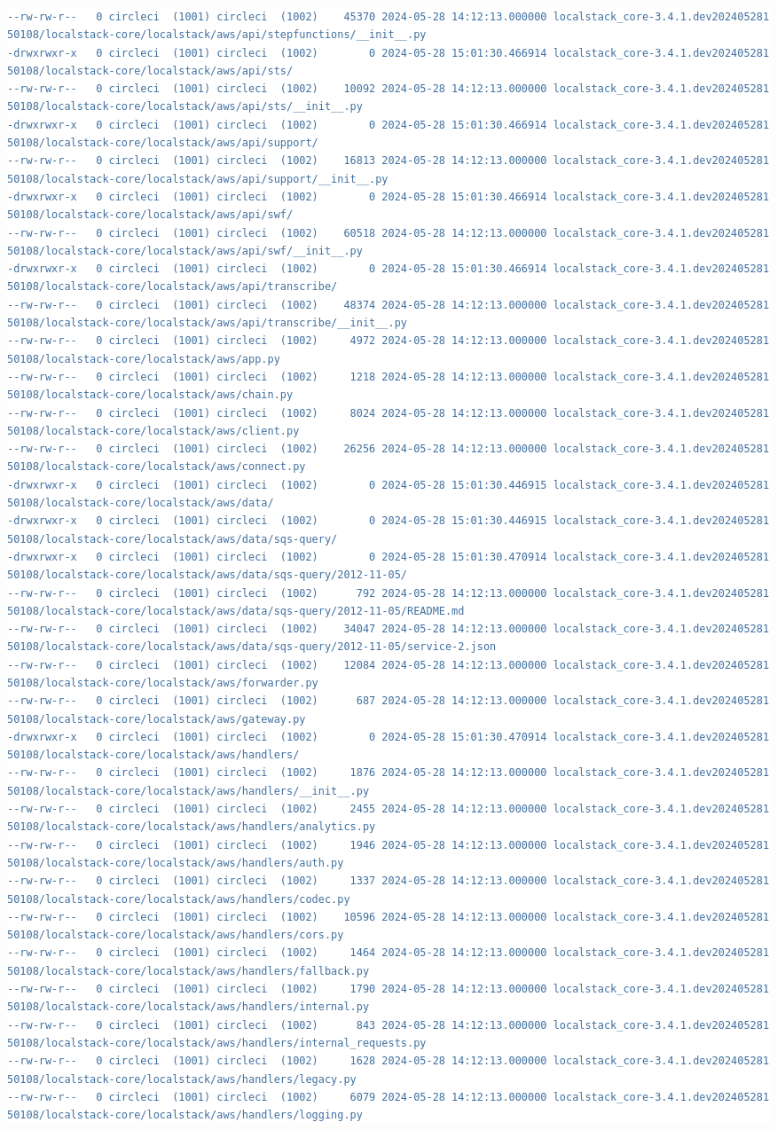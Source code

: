 ```diff
--rw-rw-r--   0 circleci  (1001) circleci  (1002)    45370 2024-05-28 14:12:13.000000 localstack_core-3.4.1.dev20240528150108/localstack-core/localstack/aws/api/stepfunctions/__init__.py
-drwxrwxr-x   0 circleci  (1001) circleci  (1002)        0 2024-05-28 15:01:30.466914 localstack_core-3.4.1.dev20240528150108/localstack-core/localstack/aws/api/sts/
--rw-rw-r--   0 circleci  (1001) circleci  (1002)    10092 2024-05-28 14:12:13.000000 localstack_core-3.4.1.dev20240528150108/localstack-core/localstack/aws/api/sts/__init__.py
-drwxrwxr-x   0 circleci  (1001) circleci  (1002)        0 2024-05-28 15:01:30.466914 localstack_core-3.4.1.dev20240528150108/localstack-core/localstack/aws/api/support/
--rw-rw-r--   0 circleci  (1001) circleci  (1002)    16813 2024-05-28 14:12:13.000000 localstack_core-3.4.1.dev20240528150108/localstack-core/localstack/aws/api/support/__init__.py
-drwxrwxr-x   0 circleci  (1001) circleci  (1002)        0 2024-05-28 15:01:30.466914 localstack_core-3.4.1.dev20240528150108/localstack-core/localstack/aws/api/swf/
--rw-rw-r--   0 circleci  (1001) circleci  (1002)    60518 2024-05-28 14:12:13.000000 localstack_core-3.4.1.dev20240528150108/localstack-core/localstack/aws/api/swf/__init__.py
-drwxrwxr-x   0 circleci  (1001) circleci  (1002)        0 2024-05-28 15:01:30.466914 localstack_core-3.4.1.dev20240528150108/localstack-core/localstack/aws/api/transcribe/
--rw-rw-r--   0 circleci  (1001) circleci  (1002)    48374 2024-05-28 14:12:13.000000 localstack_core-3.4.1.dev20240528150108/localstack-core/localstack/aws/api/transcribe/__init__.py
--rw-rw-r--   0 circleci  (1001) circleci  (1002)     4972 2024-05-28 14:12:13.000000 localstack_core-3.4.1.dev20240528150108/localstack-core/localstack/aws/app.py
--rw-rw-r--   0 circleci  (1001) circleci  (1002)     1218 2024-05-28 14:12:13.000000 localstack_core-3.4.1.dev20240528150108/localstack-core/localstack/aws/chain.py
--rw-rw-r--   0 circleci  (1001) circleci  (1002)     8024 2024-05-28 14:12:13.000000 localstack_core-3.4.1.dev20240528150108/localstack-core/localstack/aws/client.py
--rw-rw-r--   0 circleci  (1001) circleci  (1002)    26256 2024-05-28 14:12:13.000000 localstack_core-3.4.1.dev20240528150108/localstack-core/localstack/aws/connect.py
-drwxrwxr-x   0 circleci  (1001) circleci  (1002)        0 2024-05-28 15:01:30.446915 localstack_core-3.4.1.dev20240528150108/localstack-core/localstack/aws/data/
-drwxrwxr-x   0 circleci  (1001) circleci  (1002)        0 2024-05-28 15:01:30.446915 localstack_core-3.4.1.dev20240528150108/localstack-core/localstack/aws/data/sqs-query/
-drwxrwxr-x   0 circleci  (1001) circleci  (1002)        0 2024-05-28 15:01:30.470914 localstack_core-3.4.1.dev20240528150108/localstack-core/localstack/aws/data/sqs-query/2012-11-05/
--rw-rw-r--   0 circleci  (1001) circleci  (1002)      792 2024-05-28 14:12:13.000000 localstack_core-3.4.1.dev20240528150108/localstack-core/localstack/aws/data/sqs-query/2012-11-05/README.md
--rw-rw-r--   0 circleci  (1001) circleci  (1002)    34047 2024-05-28 14:12:13.000000 localstack_core-3.4.1.dev20240528150108/localstack-core/localstack/aws/data/sqs-query/2012-11-05/service-2.json
--rw-rw-r--   0 circleci  (1001) circleci  (1002)    12084 2024-05-28 14:12:13.000000 localstack_core-3.4.1.dev20240528150108/localstack-core/localstack/aws/forwarder.py
--rw-rw-r--   0 circleci  (1001) circleci  (1002)      687 2024-05-28 14:12:13.000000 localstack_core-3.4.1.dev20240528150108/localstack-core/localstack/aws/gateway.py
-drwxrwxr-x   0 circleci  (1001) circleci  (1002)        0 2024-05-28 15:01:30.470914 localstack_core-3.4.1.dev20240528150108/localstack-core/localstack/aws/handlers/
--rw-rw-r--   0 circleci  (1001) circleci  (1002)     1876 2024-05-28 14:12:13.000000 localstack_core-3.4.1.dev20240528150108/localstack-core/localstack/aws/handlers/__init__.py
--rw-rw-r--   0 circleci  (1001) circleci  (1002)     2455 2024-05-28 14:12:13.000000 localstack_core-3.4.1.dev20240528150108/localstack-core/localstack/aws/handlers/analytics.py
--rw-rw-r--   0 circleci  (1001) circleci  (1002)     1946 2024-05-28 14:12:13.000000 localstack_core-3.4.1.dev20240528150108/localstack-core/localstack/aws/handlers/auth.py
--rw-rw-r--   0 circleci  (1001) circleci  (1002)     1337 2024-05-28 14:12:13.000000 localstack_core-3.4.1.dev20240528150108/localstack-core/localstack/aws/handlers/codec.py
--rw-rw-r--   0 circleci  (1001) circleci  (1002)    10596 2024-05-28 14:12:13.000000 localstack_core-3.4.1.dev20240528150108/localstack-core/localstack/aws/handlers/cors.py
--rw-rw-r--   0 circleci  (1001) circleci  (1002)     1464 2024-05-28 14:12:13.000000 localstack_core-3.4.1.dev20240528150108/localstack-core/localstack/aws/handlers/fallback.py
--rw-rw-r--   0 circleci  (1001) circleci  (1002)     1790 2024-05-28 14:12:13.000000 localstack_core-3.4.1.dev20240528150108/localstack-core/localstack/aws/handlers/internal.py
--rw-rw-r--   0 circleci  (1001) circleci  (1002)      843 2024-05-28 14:12:13.000000 localstack_core-3.4.1.dev20240528150108/localstack-core/localstack/aws/handlers/internal_requests.py
--rw-rw-r--   0 circleci  (1001) circleci  (1002)     1628 2024-05-28 14:12:13.000000 localstack_core-3.4.1.dev20240528150108/localstack-core/localstack/aws/handlers/legacy.py
--rw-rw-r--   0 circleci  (1001) circleci  (1002)     6079 2024-05-28 14:12:13.000000 localstack_core-3.4.1.dev20240528150108/localstack-core/localstack/aws/handlers/logging.py
```